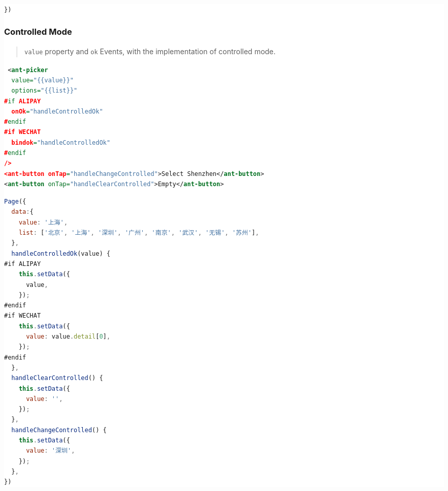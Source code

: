```js
})
```

### Controlled Mode

> `value` property and `ok` Events, with the implementation of controlled mode.

```xml
 <ant-picker
  value="{{value}}"
  options="{{list}}"
#if ALIPAY
  onOk="handleControlledOk"
#endif
#if WECHAT
  bindok="handleControlledOk"
#endif
/>
<ant-button onTap="handleChangeControlled">Select Shenzhen</ant-button>
<ant-button onTap="handleClearControlled">Empty</ant-button>
```

```js
Page({
  data:{
    value: '上海',
    list: ['北京', '上海', '深圳', '广州', '南京', '武汉', '无锡', '苏州'],
  },
  handleControlledOk(value) {
#if ALIPAY
    this.setData({
      value,
    });
#endif
#if WECHAT
    this.setData({
      value: value.detail[0],
    });
#endif
  },
  handleClearControlled() {
    this.setData({
      value: '',
    });
  },
  handleChangeControlled() {
    this.setData({
      value: '深圳',
    });
  },
})
```
